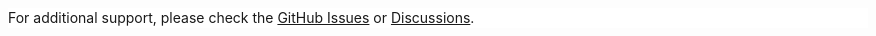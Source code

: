 
For additional support, please check the [GitHub Issues](https://github.com/your-repo/issues) or [Discussions](https://github.com/your-repo/discussions).

